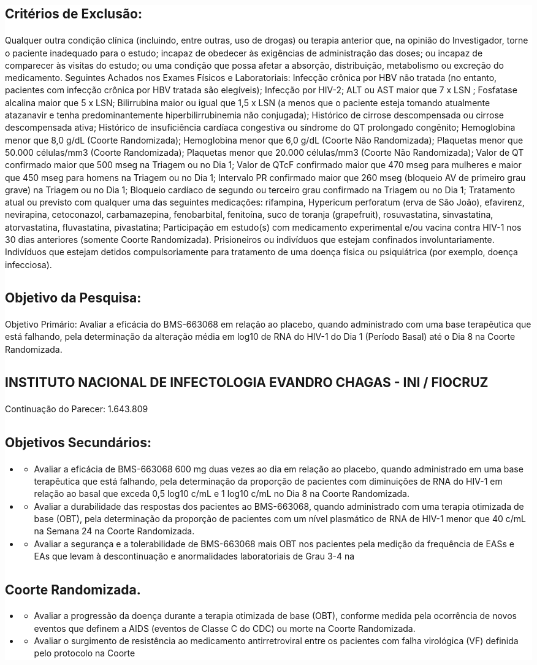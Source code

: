 ## Critérios de Exclusão:
Qualquer outra condição clínica (incluindo, entre outras, uso de drogas) ou terapia anterior que, na opinião do Investigador, torne o paciente inadequado para o estudo; incapaz de obedecer às exigências de administração das doses; ou incapaz de comparecer às visitas do estudo; ou uma condição que possa afetar a absorção, distribuição, metabolismo ou excreção do medicamento.
Seguintes Achados nos Exames Físicos e Laboratoriais:
Infecção crônica por HBV não tratada (no entanto, pacientes com infecção crônica por HBV tratada são elegíveis); Infecção por HIV-2; ALT ou AST maior que 7 x LSN ; Fosfatase alcalina maior que 5 x LSN; Bilirrubina maior ou igual que 1,5 x LSN (a menos que o paciente esteja tomando atualmente atazanavir e tenha predominantemente hiperbilirrubinemia não conjugada); Histórico de cirrose descompensada ou cirrose descompensada ativa; Histórico de insuficiência cardíaca congestiva ou síndrome do QT prolongado congênito; Hemoglobina menor que 8,0 g/dL (Coorte Randomizada); Hemoglobina menor que 6,0 g/dL (Coorte Não Randomizada); Plaquetas menor que 50.000 células/mm3 (Coorte Randomizada); Plaquetas menor que 20.000 células/mm3 (Coorte Não Randomizada); Valor de QT confirmado maior que 500 mseg na Triagem ou no Dia 1;  Valor de QTcF confirmado maior que 470 mseg para mulheres e maior que 450 mseg para homens na Triagem ou no Dia 1; Intervalo PR confirmado maior que 260 mseg (bloqueio AV de primeiro grau grave) na Triagem ou no Dia 1; Bloqueio cardíaco de segundo ou terceiro grau confirmado na Triagem ou no Dia 1; Tratamento atual ou previsto com qualquer uma das seguintes medicações: rifampina, Hypericum perforatum (erva de São João), efavirenz, nevirapina, cetoconazol, carbamazepina, fenobarbital, fenitoína, suco de toranja (grapefruit), rosuvastatina, sinvastatina, atorvastatina, fluvastatina, pivastatina; Participação em estudo(s) com medicamento experimental e/ou vacina contra HIV-1 nos 30 dias anteriores (somente Coorte Randomizada).
Prisioneiros ou indivíduos que estejam confinados involuntariamente.
Indivíduos que estejam detidos compulsoriamente para tratamento de uma doença física ou psiquiátrica (por exemplo, doença infecciosa).

## Objetivo da Pesquisa:
Objetivo Primário:
Avaliar a eficácia do BMS-663068 em relação ao placebo, quando administrado com uma base terapêutica que está falhando, pela determinação da alteração média em log10 de RNA do HIV-1 do Dia 1 (Período Basal) até o Dia 8 na Coorte Randomizada.

## INSTITUTO NACIONAL DE INFECTOLOGIA EVANDRO CHAGAS - INI / FIOCRUZ

Continuação do Parecer: 1.643.809

## Objetivos Secundários:
- * Avaliar a eficácia de BMS-663068 600 mg duas vezes ao dia em relação ao placebo, quando administrado em uma base terapêutica que está falhando, pela determinação da proporção de pacientes com diminuições de RNA do HIV-1 em relação ao basal que exceda 0,5 log10 c/mL e 1 log10 c/mL no Dia 8 na Coorte Randomizada.
- * Avaliar a durabilidade das respostas dos pacientes ao BMS-663068, quando administrado com uma terapia otimizada de base (OBT), pela determinação da proporção de pacientes com um nível plasmático de RNA de HIV-1 menor que 40 c/mL na Semana 24 na Coorte Randomizada.
- *  Avaliar a segurança e a tolerabilidade de BMS-663068 mais OBT nos pacientes pela medição da frequência de EASs e EAs que levam à descontinuação e anormalidades laboratoriais de Grau 3-4 na

## Coorte Randomizada.
- * Avaliar a progressão da doença durante a terapia otimizada de base (OBT), conforme medida pela ocorrência de novos eventos que definem a AIDS (eventos de Classe C do CDC) ou morte na Coorte Randomizada.
- * Avaliar o surgimento de resistência ao medicamento antirretroviral entre os pacientes com falha virológica (VF) definida pelo protocolo na Coorte
